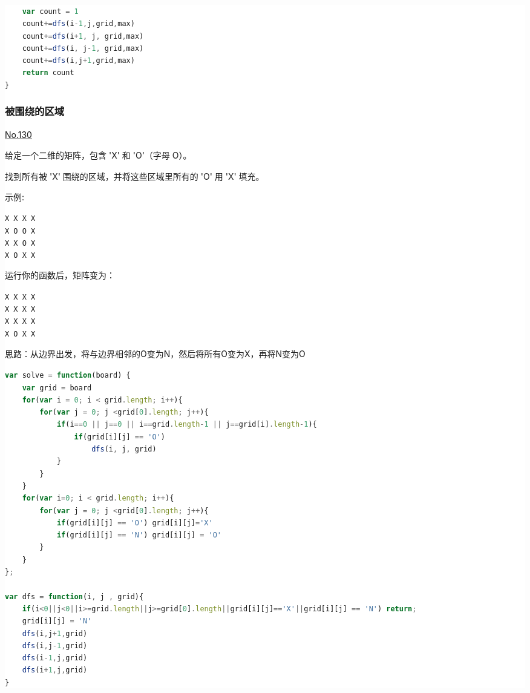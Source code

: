 ```javascript
    var count = 1
    count+=dfs(i-1,j,grid,max)
    count+=dfs(i+1, j, grid,max)
    count+=dfs(i, j-1, grid,max)
    count+=dfs(i,j+1,grid,max)
    return count
}
```

### 被围绕的区域

[No.130](https://leetcode-cn.com/problems/surrounded-regions/)

给定一个二维的矩阵，包含 'X' 和 'O'（字母 O）。

找到所有被 'X' 围绕的区域，并将这些区域里所有的 'O' 用 'X' 填充。

示例:

```javascript
X X X X
X O O X
X X O X
X O X X
```

运行你的函数后，矩阵变为：

```javascript
X X X X
X X X X
X X X X
X O X X
```

思路：从边界出发，将与边界相邻的O变为N，然后将所有O变为X，再将N变为O

```javascript
var solve = function(board) {
    var grid = board
    for(var i = 0; i < grid.length; i++){
        for(var j = 0; j <grid[0].length; j++){
            if(i==0 || j==0 || i==grid.length-1 || j==grid[i].length-1){
                if(grid[i][j] == 'O')
                    dfs(i, j, grid)
            }
        }
    }
    for(var i=0; i < grid.length; i++){
        for(var j = 0; j <grid[0].length; j++){
            if(grid[i][j] == 'O') grid[i][j]='X'
            if(grid[i][j] == 'N') grid[i][j] = 'O'
        }
    }
};

var dfs = function(i, j , grid){
    if(i<0||j<0||i>=grid.length||j>=grid[0].length||grid[i][j]=='X'||grid[i][j] == 'N') return;
    grid[i][j] = 'N'
    dfs(i,j+1,grid)
    dfs(i,j-1,grid)
    dfs(i-1,j,grid)
    dfs(i+1,j,grid)
}
```
